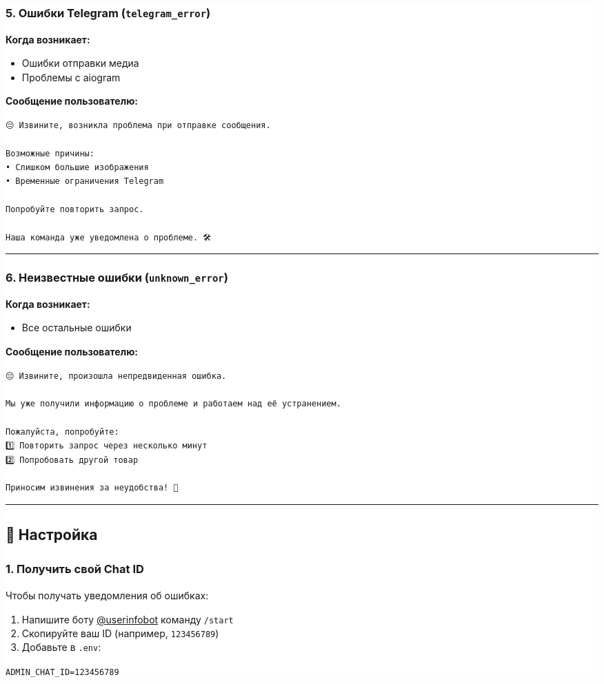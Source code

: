 
### 5. Ошибки Telegram (`telegram_error`)
**Когда возникает:**
- Ошибки отправки медиа
- Проблемы с aiogram

**Сообщение пользователю:**
```
😔 Извините, возникла проблема при отправке сообщения.

Возможные причины:
• Слишком большие изображения
• Временные ограничения Telegram

Попробуйте повторить запрос.

Наша команда уже уведомлена о проблеме. 🛠️
```

---

### 6. Неизвестные ошибки (`unknown_error`)
**Когда возникает:**
- Все остальные ошибки

**Сообщение пользователю:**
```
😔 Извините, произошла непредвиденная ошибка.

Мы уже получили информацию о проблеме и работаем над её устранением.

Пожалуйста, попробуйте:
1️⃣ Повторить запрос через несколько минут
2️⃣ Попробовать другой товар

Приносим извинения за неудобства! 🙏
```

---

## 🔧 Настройка

### 1. Получить свой Chat ID

Чтобы получать уведомления об ошибках:

1. Напишите боту [@userinfobot](https://t.me/userinfobot) команду `/start`
2. Скопируйте ваш ID (например, `123456789`)
3. Добавьте в `.env`:

```env
ADMIN_CHAT_ID=123456789
```
